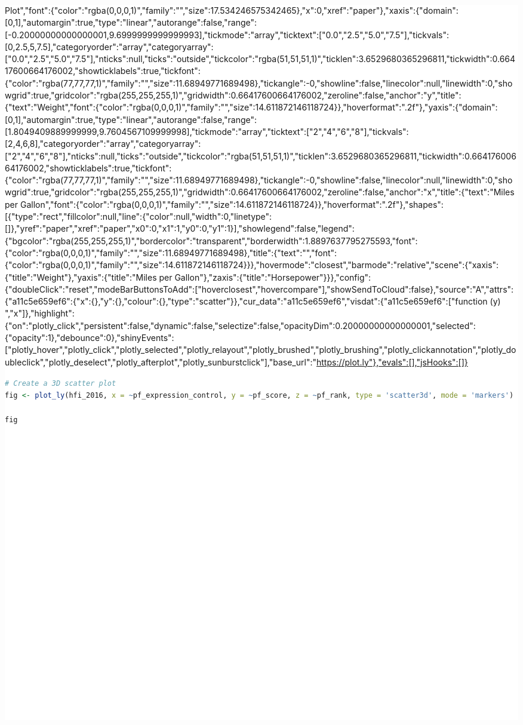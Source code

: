 Plot","font":{"color":"rgba(0,0,0,1)","family":"","size":17.534246575342465},"x":0,"xref":"paper"},"xaxis":{"domain":[0,1],"automargin":true,"type":"linear","autorange":false,"range":[-0.20000000000000001,9.6999999999999993],"tickmode":"array","ticktext":["0.0","2.5","5.0","7.5"],"tickvals":[0,2.5,5,7.5],"categoryorder":"array","categoryarray":["0.0","2.5","5.0","7.5"],"nticks":null,"ticks":"outside","tickcolor":"rgba(51,51,51,1)","ticklen":3.6529680365296811,"tickwidth":0.66417600664176002,"showticklabels":true,"tickfont":{"color":"rgba(77,77,77,1)","family":"","size":11.68949771689498},"tickangle":-0,"showline":false,"linecolor":null,"linewidth":0,"showgrid":true,"gridcolor":"rgba(255,255,255,1)","gridwidth":0.66417600664176002,"zeroline":false,"anchor":"y","title":{"text":"Weight","font":{"color":"rgba(0,0,0,1)","family":"","size":14.611872146118724}},"hoverformat":".2f"},"yaxis":{"domain":[0,1],"automargin":true,"type":"linear","autorange":false,"range":[1.8049409889999999,9.7604567109999998],"tickmode":"array","ticktext":["2","4","6","8"],"tickvals":[2,4,6,8],"categoryorder":"array","categoryarray":["2","4","6","8"],"nticks":null,"ticks":"outside","tickcolor":"rgba(51,51,51,1)","ticklen":3.6529680365296811,"tickwidth":0.66417600664176002,"showticklabels":true,"tickfont":{"color":"rgba(77,77,77,1)","family":"","size":11.68949771689498},"tickangle":-0,"showline":false,"linecolor":null,"linewidth":0,"showgrid":true,"gridcolor":"rgba(255,255,255,1)","gridwidth":0.66417600664176002,"zeroline":false,"anchor":"x","title":{"text":"Miles per Gallon","font":{"color":"rgba(0,0,0,1)","family":"","size":14.611872146118724}},"hoverformat":".2f"},"shapes":[{"type":"rect","fillcolor":null,"line":{"color":null,"width":0,"linetype":[]},"yref":"paper","xref":"paper","x0":0,"x1":1,"y0":0,"y1":1}],"showlegend":false,"legend":{"bgcolor":"rgba(255,255,255,1)","bordercolor":"transparent","borderwidth":1.8897637795275593,"font":{"color":"rgba(0,0,0,1)","family":"","size":11.68949771689498},"title":{"text":"","font":{"color":"rgba(0,0,0,1)","family":"","size":14.611872146118724}}},"hovermode":"closest","barmode":"relative","scene":{"xaxis":{"title":"Weight"},"yaxis":{"title":"Miles per Gallon"},"zaxis":{"title":"Horsepower"}}},"config":{"doubleClick":"reset","modeBarButtonsToAdd":["hoverclosest","hovercompare"],"showSendToCloud":false},"source":"A","attrs":{"a11c5e659ef6":{"x":{},"y":{},"colour":{},"type":"scatter"}},"cur_data":"a11c5e659ef6","visdat":{"a11c5e659ef6":["function (y) ","x"]},"highlight":{"on":"plotly_click","persistent":false,"dynamic":false,"selectize":false,"opacityDim":0.20000000000000001,"selected":{"opacity":1},"debounce":0},"shinyEvents":["plotly_hover","plotly_click","plotly_selected","plotly_relayout","plotly_brushed","plotly_brushing","plotly_clickannotation","plotly_doubleclick","plotly_deselect","plotly_afterplot","plotly_sunburstclick"],"base_url":"https://plot.ly"},"evals":[],"jsHooks":[]}</script>

``` r
# Create a 3D scatter plot
fig <- plot_ly(hfi_2016, x = ~pf_expression_control, y = ~pf_score, z = ~pf_rank, type = 'scatter3d', mode = 'markers')

fig
```

<div class="plotly html-widget html-fill-item-overflow-hidden html-fill-item" id="htmlwidget-ee13aee86d750556fced" style="width:672px;height:480px;"></div>